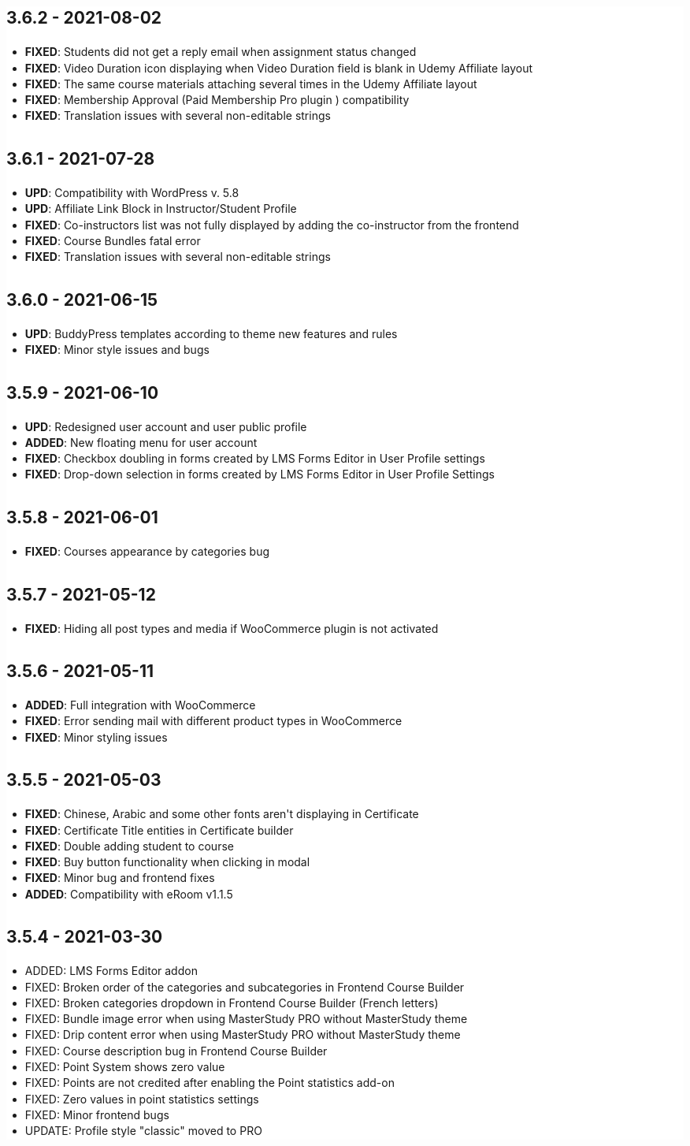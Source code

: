## 3.6.2 - 2021-08-02
- **FIXED**: Students did not get a reply email when assignment status changed
- **FIXED**: Video Duration icon displaying when Video Duration field is blank in Udemy Affiliate layout
- **FIXED**: The same course materials attaching several times in the Udemy Affiliate layout
- **FIXED**: Membership Approval (Paid Membership Pro plugin ) compatibility
- **FIXED**: Translation issues with several non-editable strings

## 3.6.1 - 2021-07-28
- **UPD**: Compatibility with WordPress v. 5.8
- **UPD**: Affiliate Link Block in Instructor/Student Profile
- **FIXED**: Co-instructors list was not fully displayed by adding the co-instructor from the frontend
- **FIXED**: Course Bundles fatal error
- **FIXED**: Translation issues with several non-editable strings

## 3.6.0 - 2021-06-15
- **UPD**: BuddyPress templates according to theme new features and rules
- **FIXED**: Minor style issues and bugs

## 3.5.9 - 2021-06-10
- **UPD**: Redesigned user account and user public profile
- **ADDED**: New floating menu for user account
- **FIXED**: Checkbox doubling in forms created by LMS Forms Editor in User Profile settings
- **FIXED**: Drop-down selection in forms created by LMS Forms Editor in User Profile Settings

## 3.5.8 - 2021-06-01
- **FIXED**: Courses appearance by categories bug

## 3.5.7 - 2021-05-12
- **FIXED**: Hiding all post types and media if WooCommerce plugin is not activated

## 3.5.6 - 2021-05-11
- **ADDED**: Full integration with WooCommerce
- **FIXED**: Error sending mail with different product types in WooCommerce
- **FIXED**: Minor styling issues

## 3.5.5 - 2021-05-03
- **FIXED**: Chinese, Arabic and some other fonts aren't displaying in Certificate
- **FIXED**: Certificate Title entities in Certificate builder
- **FIXED**: Double adding student to course
- **FIXED**: Buy button functionality when clicking in modal
- **FIXED**: Minor bug and frontend fixes
- **ADDED**: Compatibility with eRoom v1.1.5

## 3.5.4 - 2021-03-30
- ADDED: LMS Forms Editor addon
- FIXED: Broken order of the categories and subcategories in Frontend Course Builder
- FIXED: Broken categories dropdown in Frontend Course Builder (French letters)
- FIXED: Bundle image error when using MasterStudy PRO without MasterStudy theme
- FIXED: Drip content error  when using MasterStudy PRO without MasterStudy theme
- FIXED: Course description bug in Frontend Course Builder
- FIXED: Point System shows zero value
- FIXED: Points are not credited after enabling the Point statistics add-on
- FIXED: Zero values in point statistics settings
- FIXED: Minor frontend bugs
- UPDATE: Profile style "classic" moved to PRO